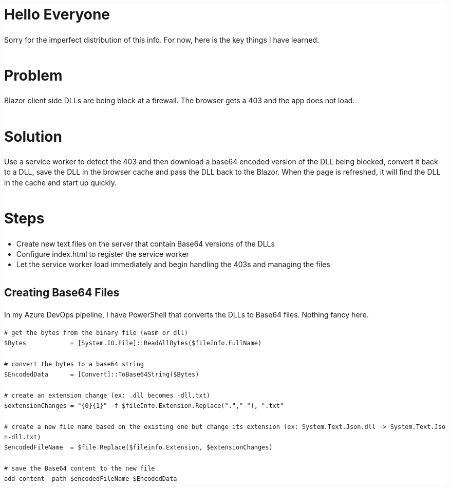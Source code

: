 # Hello Everyone
Sorry for the imperfect distribution of this info. For now, here is the key things I have learned.


# Problem
Blazor client side DLLs are being block at a firewall. The browser gets a 403 and the app does not load. 


# Solution
Use a service worker to detect the 403 and then download a base64 encoded version of the DLL being blocked, convert it back to a DLL, save the DLL in the browser cache and pass the DLL back to the Blazor.  When the page is refreshed, it will find the DLL in the cache and start up quickly. 


# Steps
* Create new text files on the server that contain Base64 versions of the DLLs
* Configure index.html to register the service worker
* Let the service worker load immediately and begin handling the 403s and managing the files

## Creating Base64 Files

In my Azure DevOps pipeline, I have PowerShell that converts the DLLs to Base64 files. Nothing fancy here.

    # get the bytes from the binary file (wasm or dll) 
    $Bytes            = [System.IO.File]::ReadAllBytes($fileInfo.FullName)

    # convert the bytes to a base64 string
    $EncodedData      = [Convert]::ToBase64String($Bytes)

    # create an extension change (ex: .dll becomes -dll.txt)
    $extensionChanges = "{0}{1}" -f $fileInfo.Extension.Replace(".","-"), ".txt"

    # create a new file name based on the existing one but change its extension (ex: System.Text.Json.dll -> System.Text.Json-dll.txt)
    $encodedFileName  = $file.Replace($fileinfo.Extension, $extensionChanges)

    # save the Base64 content to the new file
    add-content -path $encodedFileName $EncodedData
